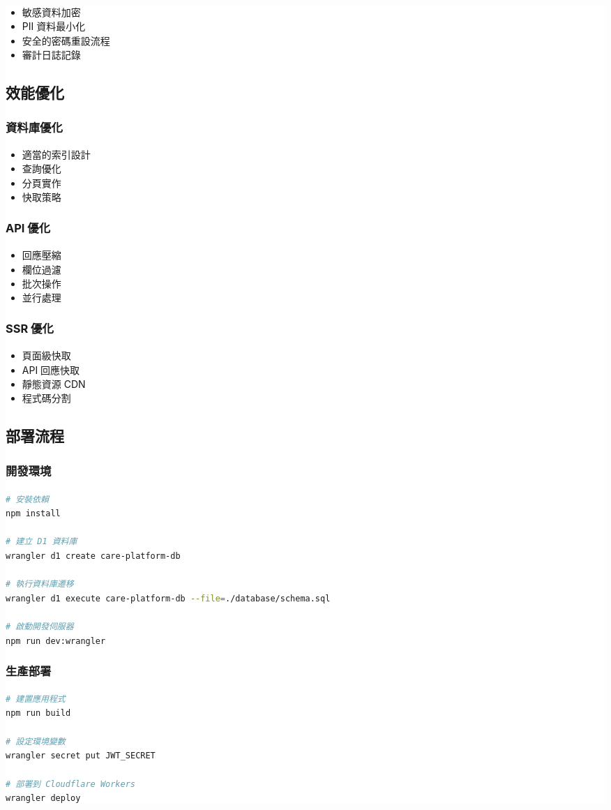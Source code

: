 - 敏感資料加密
- PII 資料最小化
- 安全的密碼重設流程
- 審計日誌記錄

## 效能優化

### 資料庫優化

- 適當的索引設計
- 查詢優化
- 分頁實作
- 快取策略

### API 優化

- 回應壓縮
- 欄位過濾
- 批次操作
- 並行處理

### SSR 優化

- 頁面級快取
- API 回應快取
- 靜態資源 CDN
- 程式碼分割

## 部署流程

### 開發環境

```bash
# 安裝依賴
npm install

# 建立 D1 資料庫
wrangler d1 create care-platform-db

# 執行資料庫遷移
wrangler d1 execute care-platform-db --file=./database/schema.sql

# 啟動開發伺服器
npm run dev:wrangler
```

### 生產部署

```bash
# 建置應用程式
npm run build

# 設定環境變數
wrangler secret put JWT_SECRET

# 部署到 Cloudflare Workers
wrangler deploy
```
